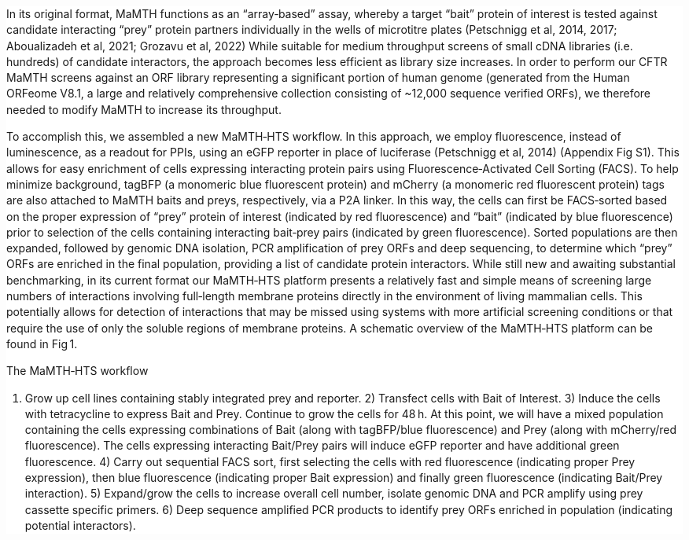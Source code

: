 In its original format, MaMTH functions as an “array‐based” assay, whereby a target “bait” protein of interest is tested against candidate interacting “prey” protein partners individually in the wells of microtitre plates (Petschnigg et al, 2014, 2017; Aboualizadeh et al, 2021; Grozavu et al, 2022) While suitable for medium throughput screens of small cDNA libraries (i.e. hundreds) of candidate interactors, the approach becomes less efficient as library size increases. In order to perform our CFTR MaMTH screens against an ORF library representing a significant portion of human genome (generated from the Human ORFeome V8.1, a large and relatively comprehensive collection consisting of ~12,000 sequence verified ORFs), we therefore needed to modify MaMTH to increase its throughput.

To accomplish this, we assembled a new MaMTH‐HTS workflow. In this approach, we employ fluorescence, instead of luminescence, as a readout for PPIs, using an eGFP reporter in place of luciferase (Petschnigg et al, 2014) (Appendix Fig S1). This allows for easy enrichment of cells expressing interacting protein pairs using Fluorescence‐Activated Cell Sorting (FACS). To help minimize background, tagBFP (a monomeric blue fluorescent protein) and mCherry (a monomeric red fluorescent protein) tags are also attached to MaMTH baits and preys, respectively, via a P2A linker. In this way, the cells can first be FACS‐sorted based on the proper expression of “prey” protein of interest (indicated by red fluorescence) and “bait” (indicated by blue fluorescence) prior to selection of the cells containing interacting bait‐prey pairs (indicated by green fluorescence). Sorted populations are then expanded, followed by genomic DNA isolation, PCR amplification of prey ORFs and deep sequencing, to determine which “prey” ORFs are enriched in the final population, providing a list of candidate protein interactors. While still new and awaiting substantial benchmarking, in its current format our MaMTH‐HTS platform presents a relatively fast and simple means of screening large numbers of interactions involving full‐length membrane proteins directly in the environment of living mammalian cells. This potentially allows for detection of interactions that may be missed using systems with more artificial screening conditions or that require the use of only the soluble regions of membrane proteins. A schematic overview of the MaMTH‐HTS platform can be found in Fig 1.

The MaMTH‐HTS workflow

1) Grow up cell lines containing stably integrated prey and reporter. 2) Transfect cells with Bait of Interest. 3) Induce the cells with tetracycline to express Bait and Prey. Continue to grow the cells for 48 h. At this point, we will have a mixed population containing the cells expressing combinations of Bait (along with tagBFP/blue fluorescence) and Prey (along with mCherry/red fluorescence). The cells expressing interacting Bait/Prey pairs will induce eGFP reporter and have additional green fluorescence. 4) Carry out sequential FACS sort, first selecting the cells with red fluorescence (indicating proper Prey expression), then blue fluorescence (indicating proper Bait expression) and finally green fluorescence (indicating Bait/Prey interaction). 5) Expand/grow the cells to increase overall cell number, isolate genomic DNA and PCR amplify using prey cassette specific primers. 6) Deep sequence amplified PCR products to identify prey ORFs enriched in population (indicating potential interactors).
